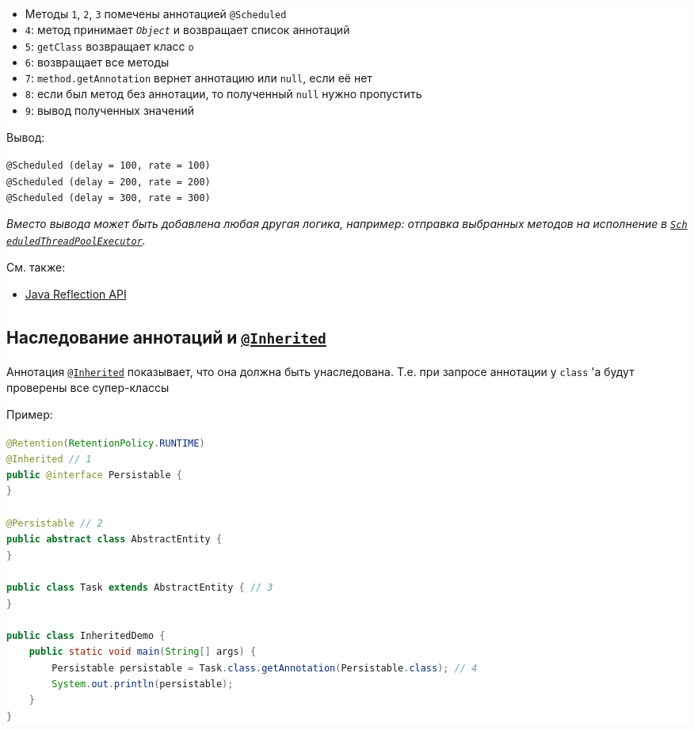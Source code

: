 
* Методы `1`, `2`, `3` помечены аннотацией `@Scheduled`
* `4`: метод принимает *`Object`* и возвращает список аннотаций
* `5`: `getClass` возвращает класс `o`
* `6`: возвращает все методы
* `7`: `method.getAnnotation` вернет аннотацию или `null`, если её нет
* `8`: если был метод без аннотации, то полученный `null` нужно пропустить
* `9`: вывод полученных значений

Вывод:

```
@Scheduled (delay = 100, rate = 100)
@Scheduled (delay = 200, rate = 200)
@Scheduled (delay = 300, rate = 300)
```

_Вместо вывода может быть добавлена любая другая логика, например: отправка выбранных методов на исполнение в [`ScheduledThreadPoolExecutor`](https://docs.oracle.com/en/java/javase/11/docs/api/java.base/java/util/concurrent/ScheduledThreadPoolExecutor.html)._

См. также:
* [Java Reflection API](https://docs.oracle.com/javase/8/docs/technotes/guides/reflection/index.html)

## Наследование аннотаций и [`@Inherited`](https://docs.oracle.com/javase/8/docs/technotes/guides/reflection/index.html)

Аннотация [`@Inherited`](https://docs.oracle.com/javase/8/docs/technotes/guides/reflection/index.html) показывает, что она должна быть унаследована.
Т.е. при запросе аннотации у `class` 'а будут проверены все супер-классы

Пример:

```java
@Retention(RetentionPolicy.RUNTIME)
@Inherited // 1
public @interface Persistable {
}

@Persistable // 2
public abstract class AbstractEntity {
}

public class Task extends AbstractEntity { // 3
}

public class InheritedDemo {
    public static void main(String[] args) {
        Persistable persistable = Task.class.getAnnotation(Persistable.class); // 4
        System.out.println(persistable);
    }
}
```
